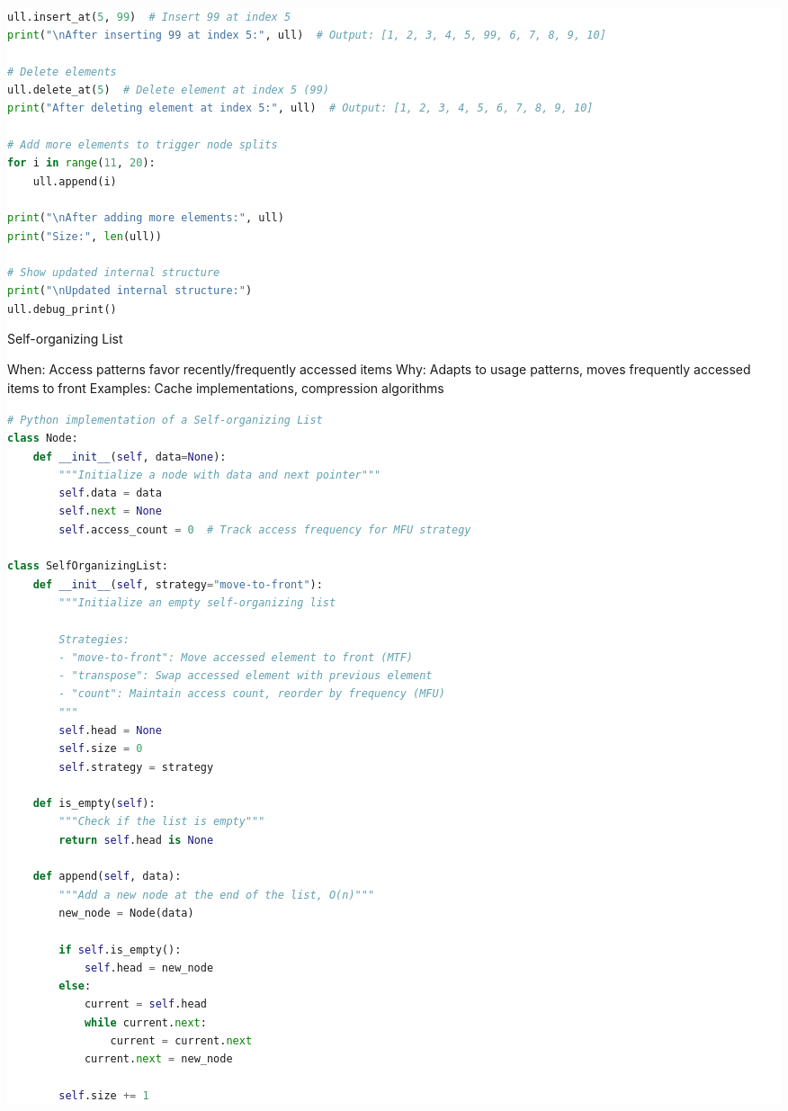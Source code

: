 ```python
ull.insert_at(5, 99)  # Insert 99 at index 5
print("\nAfter inserting 99 at index 5:", ull)  # Output: [1, 2, 3, 4, 5, 99, 6, 7, 8, 9, 10]

# Delete elements
ull.delete_at(5)  # Delete element at index 5 (99)
print("After deleting element at index 5:", ull)  # Output: [1, 2, 3, 4, 5, 6, 7, 8, 9, 10]

# Add more elements to trigger node splits
for i in range(11, 20):
    ull.append(i)

print("\nAfter adding more elements:", ull)
print("Size:", len(ull))

# Show updated internal structure
print("\nUpdated internal structure:")
ull.debug_print()
```

Self-organizing List

When: Access patterns favor recently/frequently accessed items
Why: Adapts to usage patterns, moves frequently accessed items to front
Examples: Cache implementations, compression algorithms

```python
# Python implementation of a Self-organizing List
class Node:
    def __init__(self, data=None):
        """Initialize a node with data and next pointer"""
        self.data = data
        self.next = None
        self.access_count = 0  # Track access frequency for MFU strategy

class SelfOrganizingList:
    def __init__(self, strategy="move-to-front"):
        """Initialize an empty self-organizing list
        
        Strategies:
        - "move-to-front": Move accessed element to front (MTF)
        - "transpose": Swap accessed element with previous element
        - "count": Maintain access count, reorder by frequency (MFU)
        """
        self.head = None
        self.size = 0
        self.strategy = strategy
    
    def is_empty(self):
        """Check if the list is empty"""
        return self.head is None
    
    def append(self, data):
        """Add a new node at the end of the list, O(n)"""
        new_node = Node(data)
        
        if self.is_empty():
            self.head = new_node
        else:
            current = self.head
            while current.next:
                current = current.next
            current.next = new_node
        
        self.size += 1
```